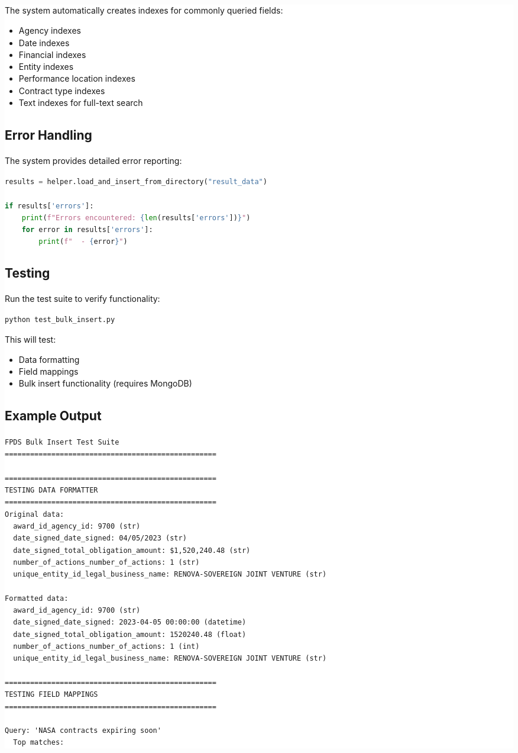 The system automatically creates indexes for commonly queried fields:

- Agency indexes
- Date indexes
- Financial indexes
- Entity indexes
- Performance location indexes
- Contract type indexes
- Text indexes for full-text search

## Error Handling

The system provides detailed error reporting:

```python
results = helper.load_and_insert_from_directory("result_data")

if results['errors']:
    print(f"Errors encountered: {len(results['errors'])}")
    for error in results['errors']:
        print(f"  - {error}")
```

## Testing

Run the test suite to verify functionality:

```bash
python test_bulk_insert.py
```

This will test:
- Data formatting
- Field mappings
- Bulk insert functionality (requires MongoDB)

## Example Output

```
FPDS Bulk Insert Test Suite
==================================================

==================================================
TESTING DATA FORMATTER
==================================================
Original data:
  award_id_agency_id: 9700 (str)
  date_signed_date_signed: 04/05/2023 (str)
  date_signed_total_obligation_amount: $1,520,240.48 (str)
  number_of_actions_number_of_actions: 1 (str)
  unique_entity_id_legal_business_name: RENOVA-SOVEREIGN JOINT VENTURE (str)

Formatted data:
  award_id_agency_id: 9700 (str)
  date_signed_date_signed: 2023-04-05 00:00:00 (datetime)
  date_signed_total_obligation_amount: 1520240.48 (float)
  number_of_actions_number_of_actions: 1 (int)
  unique_entity_id_legal_business_name: RENOVA-SOVEREIGN JOINT VENTURE (str)

==================================================
TESTING FIELD MAPPINGS
==================================================

Query: 'NASA contracts expiring soon'
  Top matches:
```